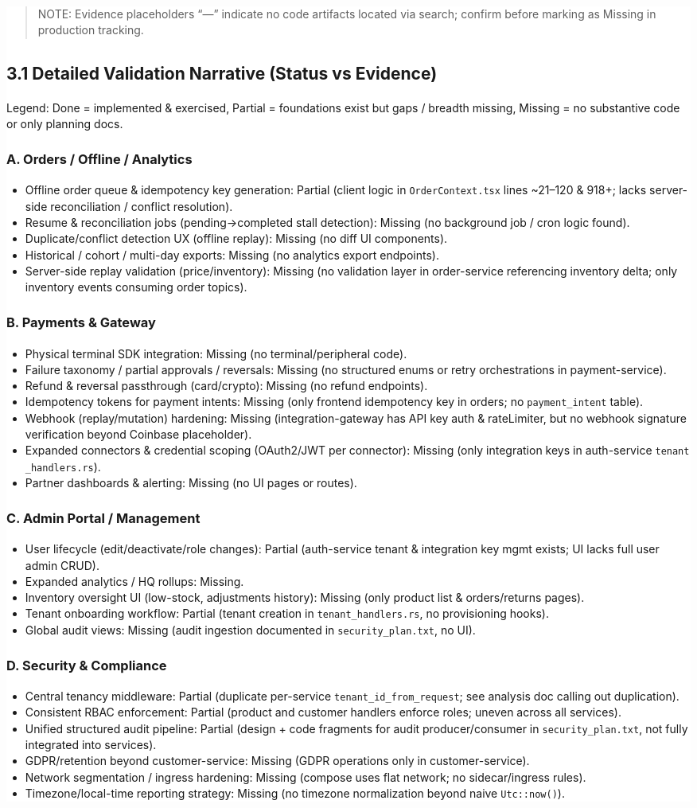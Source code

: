 > NOTE: Evidence placeholders “—” indicate no code artifacts located via search; confirm before marking as Missing in production tracking.

## 3.1 Detailed Validation Narrative (Status vs Evidence)

Legend: Done = implemented & exercised, Partial = foundations exist but gaps / breadth missing, Missing = no substantive code or only planning docs.

### A. Orders / Offline / Analytics

- Offline order queue & idempotency key generation: Partial (client logic in `OrderContext.tsx` lines ~21–120 & 918+; lacks server-side reconciliation / conflict resolution).
- Resume & reconciliation jobs (pending→completed stall detection): Missing (no background job / cron logic found).
- Duplicate/conflict detection UX (offline replay): Missing (no diff UI components).
- Historical / cohort / multi-day exports: Missing (no analytics export endpoints).
- Server-side replay validation (price/inventory): Missing (no validation layer in order-service referencing inventory delta; only inventory events consuming order topics).

### B. Payments & Gateway

- Physical terminal SDK integration: Missing (no terminal/peripheral code).
- Failure taxonomy / partial approvals / reversals: Missing (no structured enums or retry orchestrations in payment-service).
- Refund & reversal passthrough (card/crypto): Missing (no refund endpoints).
- Idempotency tokens for payment intents: Missing (only frontend idempotency key in orders; no `payment_intent` table).
- Webhook (replay/mutation) hardening: Missing (integration-gateway has API key auth & rateLimiter, but no webhook signature verification beyond Coinbase placeholder).
- Expanded connectors & credential scoping (OAuth2/JWT per connector): Missing (only integration keys in auth-service `tenant_handlers.rs`).
- Partner dashboards & alerting: Missing (no UI pages or routes).

### C. Admin Portal / Management

- User lifecycle (edit/deactivate/role changes): Partial (auth-service tenant & integration key mgmt exists; UI lacks full user admin CRUD).
- Expanded analytics / HQ rollups: Missing.
- Inventory oversight UI (low-stock, adjustments history): Missing (only product list & orders/returns pages).
- Tenant onboarding workflow: Partial (tenant creation in `tenant_handlers.rs`, no provisioning hooks).
- Global audit views: Missing (audit ingestion documented in `security_plan.txt`, no UI).

### D. Security & Compliance

- Central tenancy middleware: Partial (duplicate per-service `tenant_id_from_request`; see analysis doc calling out duplication).
- Consistent RBAC enforcement: Partial (product and customer handlers enforce roles; uneven across all services).
- Unified structured audit pipeline: Partial (design + code fragments for audit producer/consumer in `security_plan.txt`, not fully integrated into services).
- GDPR/retention beyond customer-service: Missing (GDPR operations only in customer-service).
- Network segmentation / ingress hardening: Missing (compose uses flat network; no sidecar/ingress rules).
- Timezone/local-time reporting strategy: Missing (no timezone normalization beyond naive `Utc::now()`).
